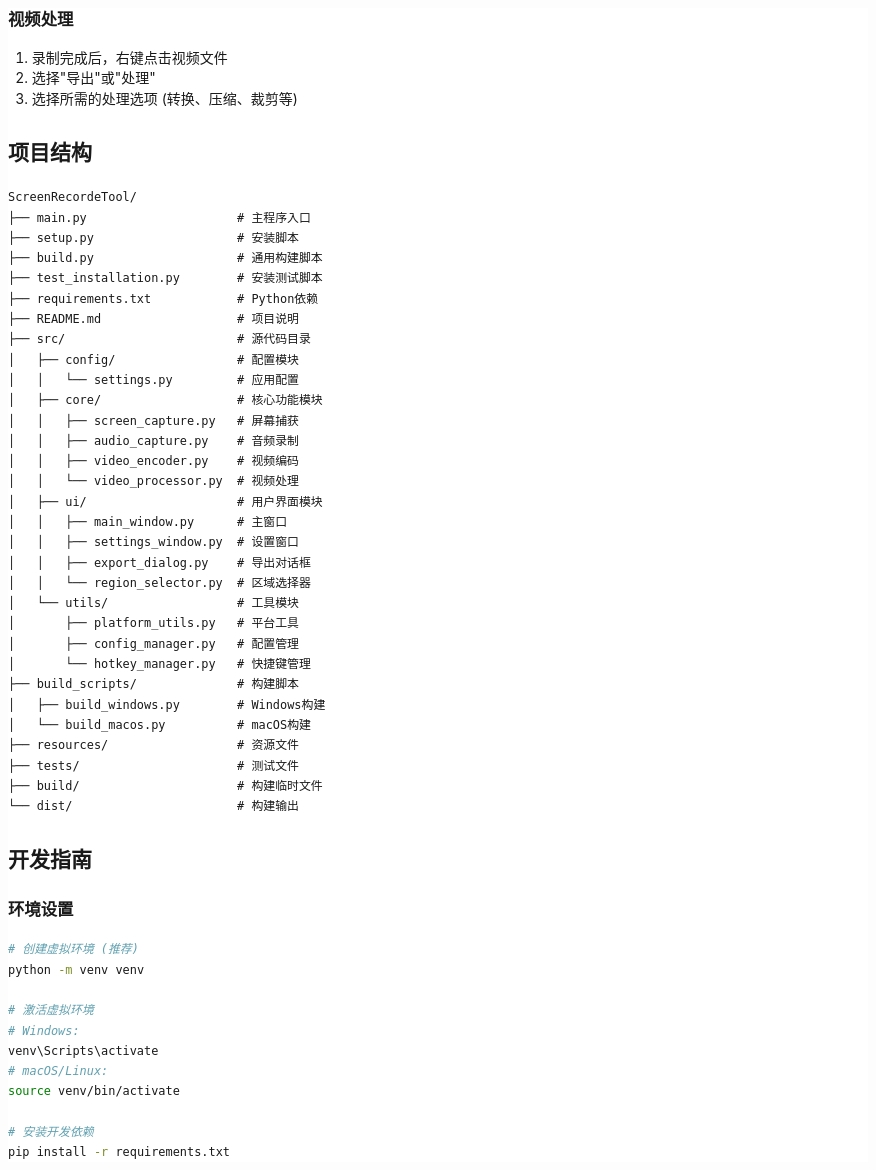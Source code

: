 ### 视频处理
1. 录制完成后，右键点击视频文件
2. 选择"导出"或"处理"
3. 选择所需的处理选项 (转换、压缩、裁剪等)

## 项目结构
```
ScreenRecordeTool/
├── main.py                     # 主程序入口
├── setup.py                    # 安装脚本
├── build.py                    # 通用构建脚本
├── test_installation.py        # 安装测试脚本
├── requirements.txt            # Python依赖
├── README.md                   # 项目说明
├── src/                        # 源代码目录
│   ├── config/                 # 配置模块
│   │   └── settings.py         # 应用配置
│   ├── core/                   # 核心功能模块
│   │   ├── screen_capture.py   # 屏幕捕获
│   │   ├── audio_capture.py    # 音频录制
│   │   ├── video_encoder.py    # 视频编码
│   │   └── video_processor.py  # 视频处理
│   ├── ui/                     # 用户界面模块
│   │   ├── main_window.py      # 主窗口
│   │   ├── settings_window.py  # 设置窗口
│   │   ├── export_dialog.py    # 导出对话框
│   │   └── region_selector.py  # 区域选择器
│   └── utils/                  # 工具模块
│       ├── platform_utils.py   # 平台工具
│       ├── config_manager.py   # 配置管理
│       └── hotkey_manager.py   # 快捷键管理
├── build_scripts/              # 构建脚本
│   ├── build_windows.py        # Windows构建
│   └── build_macos.py          # macOS构建
├── resources/                  # 资源文件
├── tests/                      # 测试文件
├── build/                      # 构建临时文件
└── dist/                       # 构建输出
```

## 开发指南

### 环境设置
```bash
# 创建虚拟环境 (推荐)
python -m venv venv

# 激活虚拟环境
# Windows:
venv\Scripts\activate
# macOS/Linux:
source venv/bin/activate

# 安装开发依赖
pip install -r requirements.txt
```
